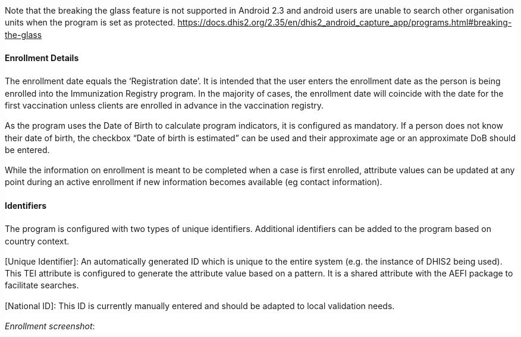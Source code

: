 Note that the breaking the glass feature is not supported in Android 2.3 and android users are unable to search other organisation units when the program is set as protected. <https://docs.dhis2.org/2.35/en/dhis2_android_capture_app/programs.html#breaking-the-glass>

#### Enrollment Details

The enrollment date equals the ‘Registration date’. It is intended that the user enters the enrollment date as the person is being enrolled into the Immunization Registry program. In the majority of cases, the enrollment date will coincide with the date for the first vaccination unless clients are enrolled in advance in the vaccination registry.

As the program uses the Date of Birth to calculate program indicators, it is configured as mandatory. If a person does not know their date of birth, the checkbox “Date of birth is estimated” can be used and their approximate age or an approximate DoB should be entered.

While the information on enrollment is meant to be completed when a case is first enrolled, attribute values can be updated at any point during an active enrollment if new information becomes available (eg contact information).

#### Identifiers

The program is configured with two types of unique identifiers. Additional identifiers can be added to the program based on country context.

[Unique Identifier]: An automatically generated ID which is unique to the entire system (e.g. the instance of DHIS2 being used). This TEI attribute is configured to generate the attribute value based on a pattern. It is a shared attribute with the AEFI package to facilitate searches.

[National ID]: This ID is currently manually entered and should be adapted to local validation needs.

_Enrollment screenshot_:
